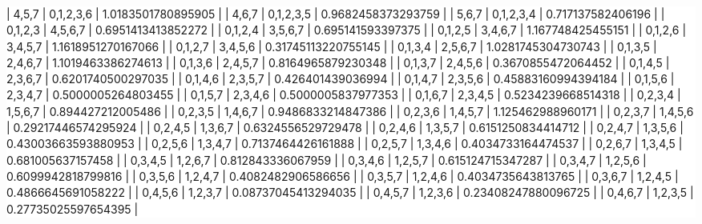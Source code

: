 | 4,5,7 | 0,1,2,3,6 | 1.0183501780895905 |
| 4,6,7 | 0,1,2,3,5 | 0.9682458373293759 |
| 5,6,7 | 0,1,2,3,4 | 0.717137582406196 |
| 0,1,2,3 | 4,5,6,7 | 0.6951413413852272 |
| 0,1,2,4 | 3,5,6,7 | 0.695141593397375 |
| 0,1,2,5 | 3,4,6,7 | 1.167748425455151 |
| 0,1,2,6 | 3,4,5,7 | 1.1618951270167066 |
| 0,1,2,7 | 3,4,5,6 | 0.31745113220755145 |
| 0,1,3,4 | 2,5,6,7 | 1.0281745304730743 |
| 0,1,3,5 | 2,4,6,7 | 1.1019463386274613 |
| 0,1,3,6 | 2,4,5,7 | 0.8164965879230348 |
| 0,1,3,7 | 2,4,5,6 | 0.3670855472064452 |
| 0,1,4,5 | 2,3,6,7 | 0.6201740500297035 |
| 0,1,4,6 | 2,3,5,7 | 0.426401439036994 |
| 0,1,4,7 | 2,3,5,6 | 0.45883160994394184 |
| 0,1,5,6 | 2,3,4,7 | 0.5000005264803455 |
| 0,1,5,7 | 2,3,4,6 | 0.5000005837977353 |
| 0,1,6,7 | 2,3,4,5 | 0.5234239668514318 |
| 0,2,3,4 | 1,5,6,7 | 0.894427212005486 |
| 0,2,3,5 | 1,4,6,7 | 0.9486833214847386 |
| 0,2,3,6 | 1,4,5,7 | 1.125462988960171 |
| 0,2,3,7 | 1,4,5,6 | 0.29217446574295924 |
| 0,2,4,5 | 1,3,6,7 | 0.6324556529729478 |
| 0,2,4,6 | 1,3,5,7 | 0.6151250834414712 |
| 0,2,4,7 | 1,3,5,6 | 0.43003663593880953 |
| 0,2,5,6 | 1,3,4,7 | 0.7137464426161888 |
| 0,2,5,7 | 1,3,4,6 | 0.4034733164474537 |
| 0,2,6,7 | 1,3,4,5 | 0.681005637157458 |
| 0,3,4,5 | 1,2,6,7 | 0.812843336067959 |
| 0,3,4,6 | 1,2,5,7 | 0.615124715347287 |
| 0,3,4,7 | 1,2,5,6 | 0.6099942818799816 |
| 0,3,5,6 | 1,2,4,7 | 0.4082482906586656 |
| 0,3,5,7 | 1,2,4,6 | 0.4034735643813765 |
| 0,3,6,7 | 1,2,4,5 | 0.4866645691058222 |
| 0,4,5,6 | 1,2,3,7 | 0.08737045413294035 |
| 0,4,5,7 | 1,2,3,6 | 0.23408247880096725 |
| 0,4,6,7 | 1,2,3,5 | 0.27735025597654395 |